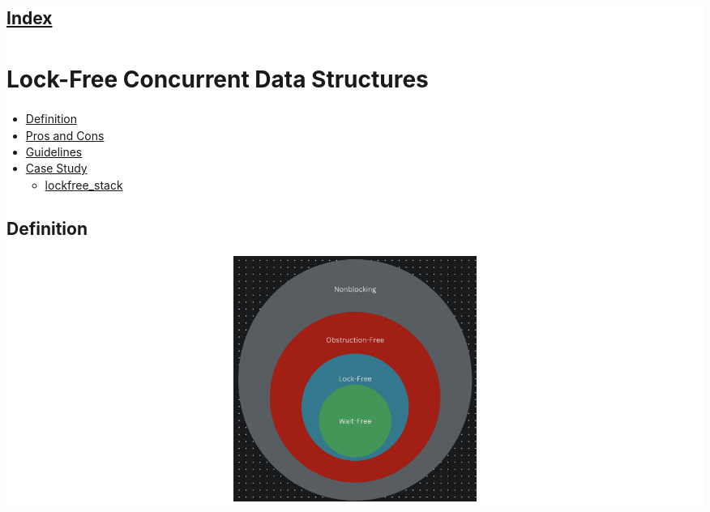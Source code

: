 ## [Index](./concurrent_data_structure.md)

# Lock-Free Concurrent Data Structures

- [Definition](#definition)
- [Pros and Cons](#pros-and-cons)
- [Guidelines](#guidelines)
- [Case Study](#case-study)
    - [lockfree_stack](#lockfree_stack)

## Definition

<p align="center">
    <img src="./venn_diagram1.png" width="300">
</p>
